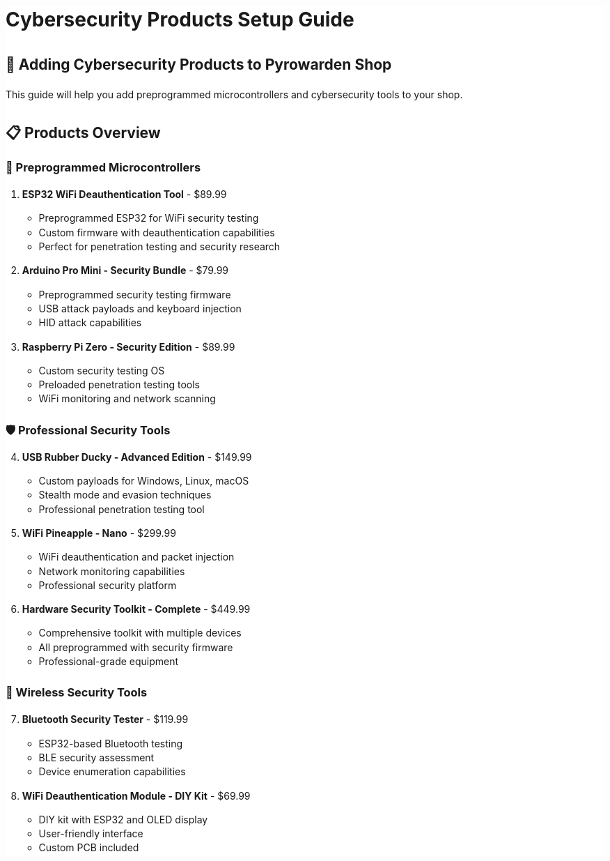 # Cybersecurity Products Setup Guide

## 🚀 **Adding Cybersecurity Products to Pyrowarden Shop**

This guide will help you add preprogrammed microcontrollers and cybersecurity tools to your shop.

## 📋 **Products Overview**

### **🔧 Preprogrammed Microcontrollers**

1. **ESP32 WiFi Deauthentication Tool** - $89.99
   - Preprogrammed ESP32 for WiFi security testing
   - Custom firmware with deauthentication capabilities
   - Perfect for penetration testing and security research

2. **Arduino Pro Mini - Security Bundle** - $79.99
   - Preprogrammed security testing firmware
   - USB attack payloads and keyboard injection
   - HID attack capabilities

3. **Raspberry Pi Zero - Security Edition** - $89.99
   - Custom security testing OS
   - Preloaded penetration testing tools
   - WiFi monitoring and network scanning

### **🛡️ Professional Security Tools**

4. **USB Rubber Ducky - Advanced Edition** - $149.99
   - Custom payloads for Windows, Linux, macOS
   - Stealth mode and evasion techniques
   - Professional penetration testing tool

5. **WiFi Pineapple - Nano** - $299.99
   - WiFi deauthentication and packet injection
   - Network monitoring capabilities
   - Professional security platform

6. **Hardware Security Toolkit - Complete** - $449.99
   - Comprehensive toolkit with multiple devices
   - All preprogrammed with security firmware
   - Professional-grade equipment

### **📡 Wireless Security Tools**

7. **Bluetooth Security Tester** - $119.99
   - ESP32-based Bluetooth testing
   - BLE security assessment
   - Device enumeration capabilities

8. **WiFi Deauthentication Module - DIY Kit** - $69.99
   - DIY kit with ESP32 and OLED display
   - User-friendly interface
   - Custom PCB included
